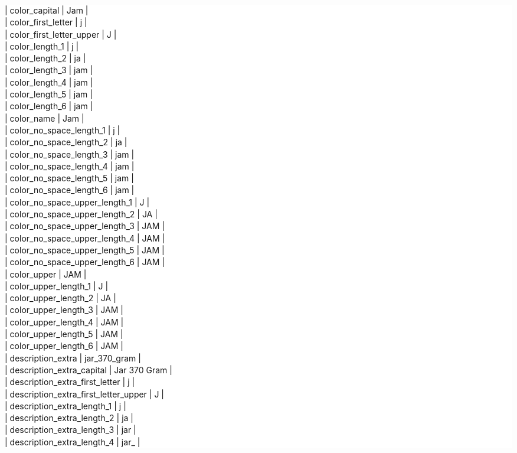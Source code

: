 | color_capital | Jam |  
| color_first_letter | j |  
| color_first_letter_upper | J |  
| color_length_1 | j |  
| color_length_2 | ja |  
| color_length_3 | jam |  
| color_length_4 | jam |  
| color_length_5 | jam |  
| color_length_6 | jam |  
| color_name | Jam |  
| color_no_space_length_1 | j |  
| color_no_space_length_2 | ja |  
| color_no_space_length_3 | jam |  
| color_no_space_length_4 | jam |  
| color_no_space_length_5 | jam |  
| color_no_space_length_6 | jam |  
| color_no_space_upper_length_1 | J |  
| color_no_space_upper_length_2 | JA |  
| color_no_space_upper_length_3 | JAM |  
| color_no_space_upper_length_4 | JAM |  
| color_no_space_upper_length_5 | JAM |  
| color_no_space_upper_length_6 | JAM |  
| color_upper | JAM |  
| color_upper_length_1 | J |  
| color_upper_length_2 | JA |  
| color_upper_length_3 | JAM |  
| color_upper_length_4 | JAM |  
| color_upper_length_5 | JAM |  
| color_upper_length_6 | JAM |  
| description_extra | jar_370_gram |  
| description_extra_capital | Jar 370 Gram |  
| description_extra_first_letter | j |  
| description_extra_first_letter_upper | J |  
| description_extra_length_1 | j |  
| description_extra_length_2 | ja |  
| description_extra_length_3 | jar |  
| description_extra_length_4 | jar_ |  